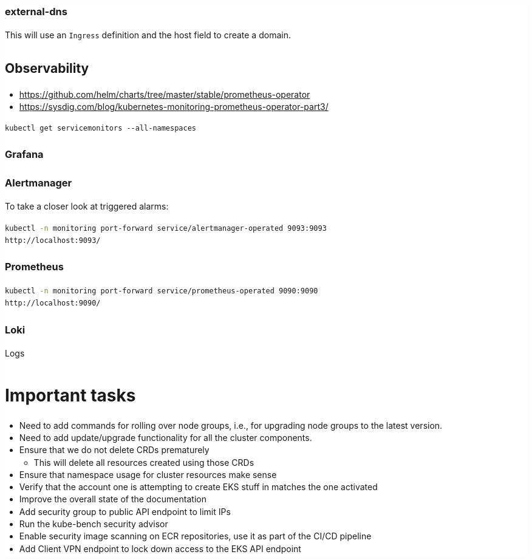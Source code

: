 ### external-dns
This will use an `Ingress` definition and the host field to create a domain.


## Observability

- https://github.com/helm/charts/tree/master/stable/prometheus-operator
- https://sysdig.com/blog/kubernetes-monitoring-prometheus-operator-part3/

`kubectl get servicemonitors --all-namespaces`

### Grafana


### Alertmanager

To take a closer look at triggered alarms:

```bash
kubectl -n monitoring port-forward service/alertmanager-operated 9093:9093
http://localhost:9093/
```

### Prometheus

```bash
kubectl -n monitoring port-forward service/prometheus-operated 9090:9090
http://localhost:9090/
```

### Loki

Logs

# Important tasks

- Need to add commands for rolling over node groups, i.e., for upgrading node groups to the latest version.
- Need to add update/upgrade functionality for all the cluster components.
- Ensure that we do not delete CRDs prematurely
    - This will delete all resources created using those CRDs
- Ensure that namespace usage for cluster resources make sense
- Verify that the account one is attempting to create EKS stuff in matches the one activated
- Improve the overall state of the documentation
- Add security group to public API endpoint to limit IPs
- Run the kube-bench security advisor
- Enable security image scanning on ECR repositories, use it as part of the CI/CD pipeline
- Add Client VPN endpoint to lock down access to the EKS API endpoint
